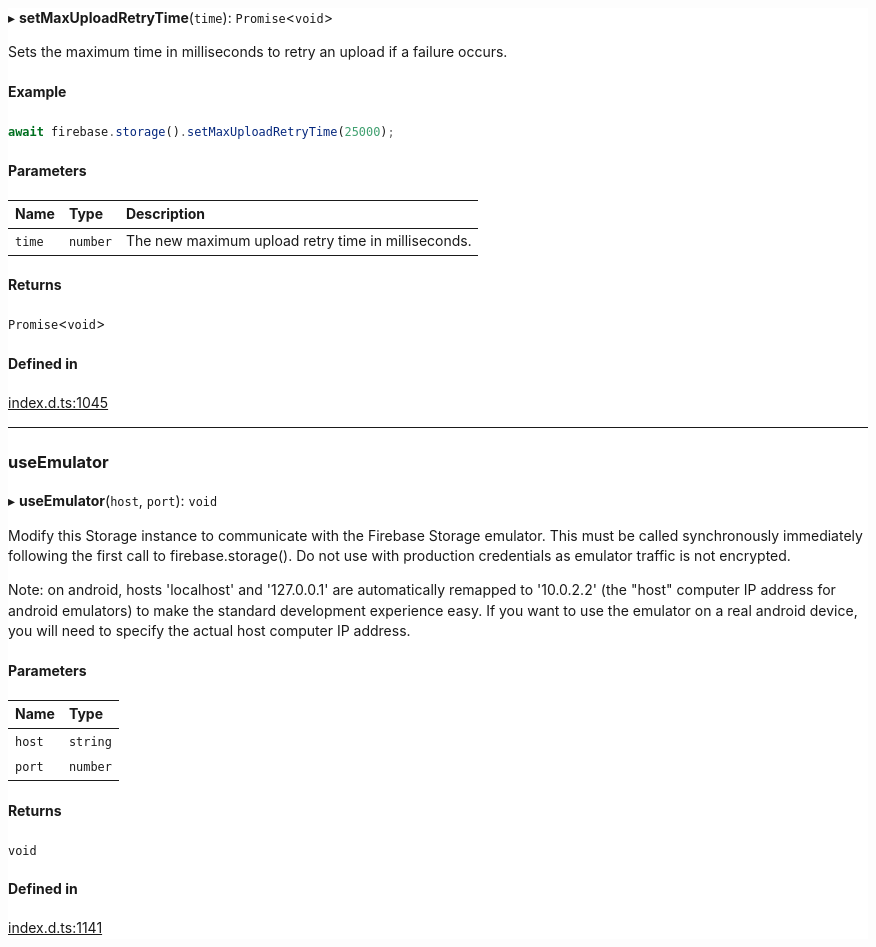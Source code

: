 ▸ **setMaxUploadRetryTime**(`time`): `Promise`<`void`\>

Sets the maximum time in milliseconds to retry an upload if a failure occurs.

#### Example

```js
await firebase.storage().setMaxUploadRetryTime(25000);
```

#### Parameters

| Name | Type | Description |
| :------ | :------ | :------ |
| `time` | `number` | The new maximum upload retry time in milliseconds. |

#### Returns

`Promise`<`void`\>

#### Defined in

[index.d.ts:1045](https://github.com/invertase/react-native-firebase/blob/c9b695aa8/packages/storage/lib/index.d.ts#L1045)

___

### useEmulator

▸ **useEmulator**(`host`, `port`): `void`

Modify this Storage instance to communicate with the Firebase Storage emulator.
This must be called synchronously immediately following the first call to firebase.storage().
Do not use with production credentials as emulator traffic is not encrypted.

Note: on android, hosts 'localhost' and '127.0.0.1' are automatically remapped to '10.0.2.2' (the
"host" computer IP address for android emulators) to make the standard development experience easy.
If you want to use the emulator on a real android device, you will need to specify the actual host
computer IP address.

#### Parameters

| Name | Type |
| :------ | :------ |
| `host` | `string` |
| `port` | `number` |

#### Returns

`void`

#### Defined in

[index.d.ts:1141](https://github.com/invertase/react-native-firebase/blob/c9b695aa8/packages/storage/lib/index.d.ts#L1141)
